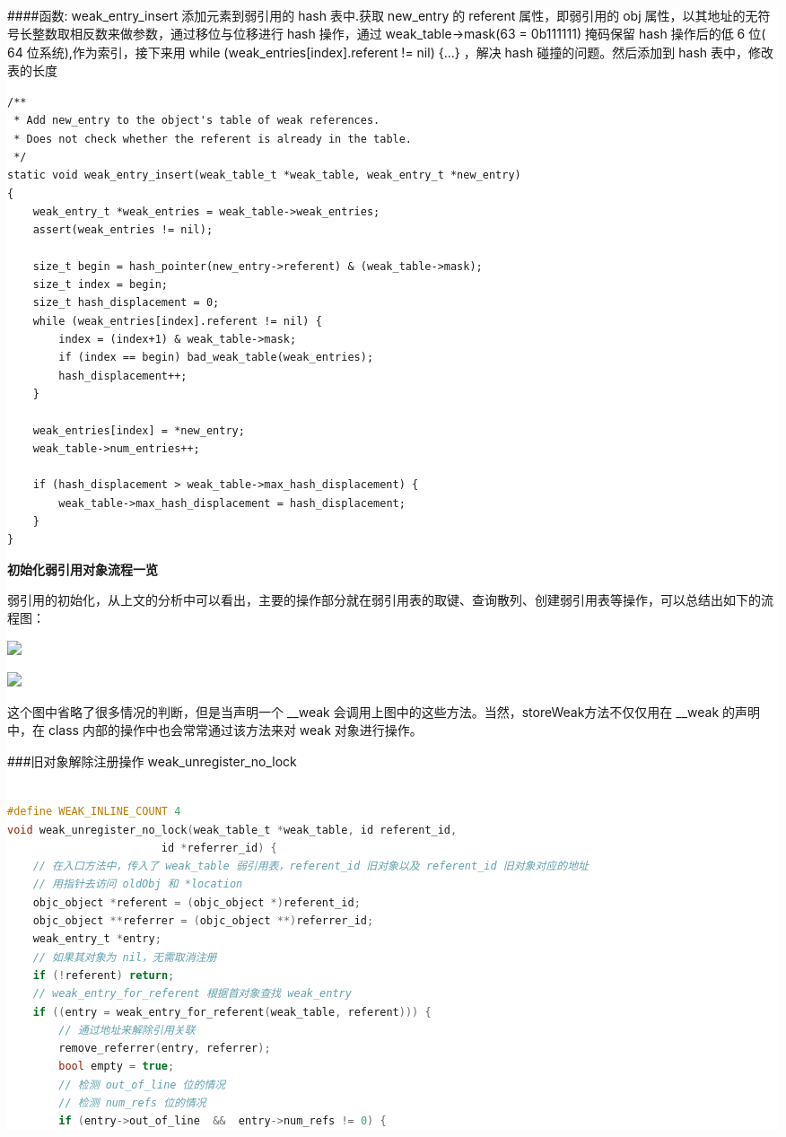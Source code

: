 

####函数: weak_entry_insert
添加元素到弱引用的 hash 表中.获取 new_entry 的 referent 属性，即弱引用的 obj 属性，以其地址的无符号长整数取相反数来做参数，通过移位与位移进行 hash 操作，通过 weak_table->mask(63 = 0b111111) 掩码保留 hash 操作后的低 6 位( 64 位系统),作为索引，接下来用 while (weak_entries[index].referent != nil) {...} ，解决 hash 碰撞的问题。然后添加到 hash 表中，修改表的长度
```
/** 
 * Add new_entry to the object's table of weak references.
 * Does not check whether the referent is already in the table.
 */
static void weak_entry_insert(weak_table_t *weak_table, weak_entry_t *new_entry)
{
    weak_entry_t *weak_entries = weak_table->weak_entries;
    assert(weak_entries != nil);

    size_t begin = hash_pointer(new_entry->referent) & (weak_table->mask);
    size_t index = begin;
    size_t hash_displacement = 0;
    while (weak_entries[index].referent != nil) {
        index = (index+1) & weak_table->mask;
        if (index == begin) bad_weak_table(weak_entries);
        hash_displacement++;
    }

    weak_entries[index] = *new_entry;
    weak_table->num_entries++;

    if (hash_displacement > weak_table->max_hash_displacement) {
        weak_table->max_hash_displacement = hash_displacement;
    }
}
```

**初始化弱引用对象流程一览**

弱引用的初始化，从上文的分析中可以看出，主要的操作部分就在弱引用表的取键、查询散列、创建弱引用表等操作，可以总结出如下的流程图：

![](https://upload-images.jianshu.io/upload_images/624048-40036f33240ec04a.png?imageMogr2/auto-orient/strip%7CimageView2/2/w/381)

![](https://upload-images.jianshu.io/upload_images/5294842-21169af06802a2bb.png?imageMogr2/auto-orient/strip|imageView2/2/w/547)

这个图中省略了很多情况的判断，但是当声明一个 __weak 会调用上图中的这些方法。当然，storeWeak方法不仅仅用在 __weak 的声明中，在 class 内部的操作中也会常常通过该方法来对 weak 对象进行操作。

###旧对象解除注册操作 weak_unregister_no_lock

```c

#define WEAK_INLINE_COUNT 4
void weak_unregister_no_lock(weak_table_t *weak_table, id referent_id, 
                        id *referrer_id) {
    // 在入口方法中，传入了 weak_table 弱引用表，referent_id 旧对象以及 referent_id 旧对象对应的地址
    // 用指针去访问 oldObj 和 *location  
    objc_object *referent = (objc_object *)referent_id;
    objc_object **referrer = (objc_object **)referrer_id;
    weak_entry_t *entry;
	// 如果其对象为 nil，无需取消注册
    if (!referent) return;
	// weak_entry_for_referent 根据首对象查找 weak_entry
    if ((entry = weak_entry_for_referent(weak_table, referent))) {
    	// 通过地址来解除引用关联	
        remove_referrer(entry, referrer);
        bool empty = true;
        // 检测 out_of_line 位的情况
        // 检测 num_refs 位的情况
        if (entry->out_of_line  &&  entry->num_refs != 0) {
```